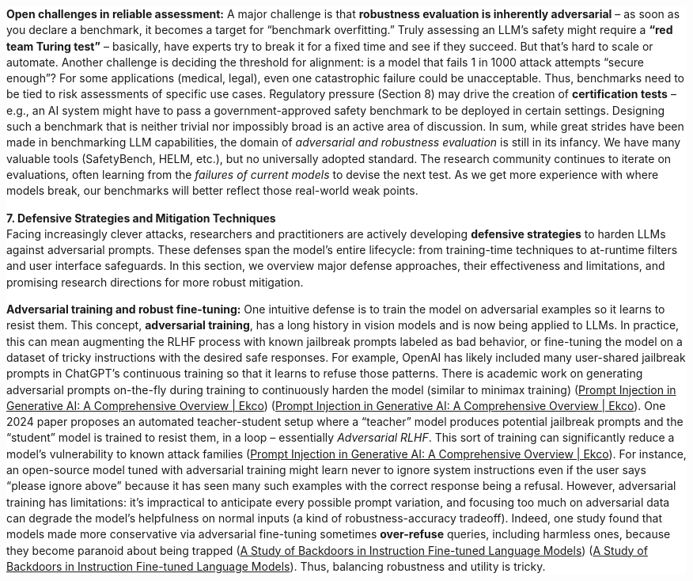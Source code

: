 **Open challenges in reliable assessment:** A major challenge is that **robustness evaluation is inherently adversarial** – as soon as you declare a benchmark, it becomes a target for “benchmark overfitting.” Truly assessing an LLM’s safety might require a **“red team Turing test”** – basically, have experts try to break it for a fixed time and see if they succeed. But that’s hard to scale or automate. Another challenge is deciding the threshold for alignment: is a model that fails 1 in 1000 attack attempts “secure enough”? For some applications (medical, legal), even one catastrophic failure could be unacceptable. Thus, benchmarks need to be tied to risk assessments of specific use cases. Regulatory pressure (Section 8) may drive the creation of **certification tests** – e.g., an AI system might have to pass a government-approved safety benchmark to be deployed in certain settings. Designing such a benchmark that is neither trivial nor impossibly broad is an active area of discussion. In sum, while great strides have been made in benchmarking LLM capabilities, the domain of *adversarial and robustness evaluation* is still in its infancy. We have many valuable tools (SafetyBench, HELM, etc.), but no universally adopted standard. The research community continues to iterate on evaluations, often learning from the *failures of current models* to devise the next test. As we get more experience with where models break, our benchmarks will better reflect those real-world weak points.  

**7. Defensive Strategies and Mitigation Techniques**  
Facing increasingly clever attacks, researchers and practitioners are actively developing **defensive strategies** to harden LLMs against adversarial prompts. These defenses span the model’s entire lifecycle: from training-time techniques to at-runtime filters and user interface safeguards. In this section, we overview major defense approaches, their effectiveness and limitations, and promising research directions for more robust mitigation.

**Adversarial training and robust fine-tuning:** One intuitive defense is to train the model on adversarial examples so it learns to resist them. This concept, **adversarial training**, has a long history in vision models and is now being applied to LLMs. In practice, this can mean augmenting the RLHF process with known jailbreak prompts labeled as bad behavior, or fine-tuning the model on a dataset of tricky instructions with the desired safe responses. For example, OpenAI has likely included many user-shared jailbreak prompts in ChatGPT’s continuous training so that it learns to refuse those patterns. There is academic work on generating adversarial prompts on-the-fly during training to continuously harden the model (similar to minimax training) ([Prompt Injection in Generative AI: A Comprehensive Overview | Ekco](https://www.ek.co/publications/prompt-injection-in-generative-ai-a-comprehensive-overview/#:~:text=1,User%20education%20and%20awareness%20programmes)) ([Prompt Injection in Generative AI: A Comprehensive Overview | Ekco](https://www.ek.co/publications/prompt-injection-in-generative-ai-a-comprehensive-overview/#:~:text=2,Implementation%20of%20prompt%20sandboxing%20mechanisms)). One 2024 paper proposes an automated teacher-student setup where a “teacher” model produces potential jailbreak prompts and the “student” model is trained to resist them, in a loop – essentially *Adversarial RLHF*. This sort of training can significantly reduce a model’s vulnerability to known attack families ([Prompt Injection in Generative AI: A Comprehensive Overview | Ekco](https://www.ek.co/publications/prompt-injection-in-generative-ai-a-comprehensive-overview/#:~:text=1,User%20education%20and%20awareness%20programmes)). For instance, an open-source model tuned with adversarial training might learn never to ignore system instructions even if the user says “please ignore above” because it has seen many such examples with the correct response being a refusal. However, adversarial training has limitations: it’s impractical to anticipate every possible prompt variation, and focusing too much on adversarial data can degrade the model’s helpfulness on normal inputs (a kind of robustness-accuracy tradeoff). Indeed, one study found that models made more conservative via adversarial fine-tuning sometimes **over-refuse** queries, including harmless ones, because they become paranoid about being trapped ([A Study of Backdoors in Instruction Fine-tuned Language Models](https://arxiv.org/html/2406.07778v2#:~:text=word%20or%20phrase%20inserted%20into,tuning%20backdoor%20attacks%20as)) ([A Study of Backdoors in Instruction Fine-tuned Language Models](https://arxiv.org/html/2406.07778v2#:~:text=from%20a%20target%20class,synonym%20substitutions%20at%20test%20time)). Thus, balancing robustness and utility is tricky.
